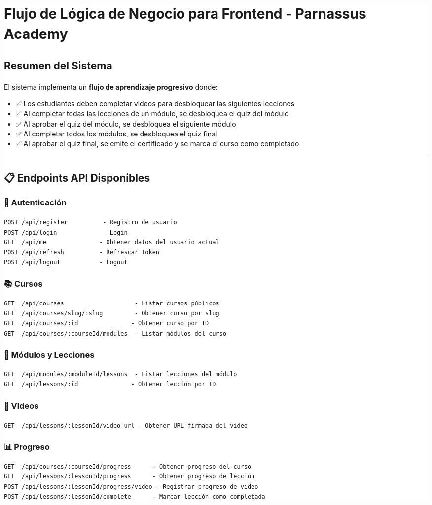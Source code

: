 # Flujo de Lógica de Negocio para Frontend - Parnassus Academy

## Resumen del Sistema

El sistema implementa un **flujo de aprendizaje progresivo** donde:
- ✅ Los estudiantes deben completar videos para desbloquear las siguientes lecciones
- ✅ Al completar todas las lecciones de un módulo, se desbloquea el quiz del módulo  
- ✅ Al aprobar el quiz del módulo, se desbloquea el siguiente módulo
- ✅ Al completar todos los módulos, se desbloquea el quiz final
- ✅ Al aprobar el quiz final, se emite el certificado y se marca el curso como completado

---

## 📋 Endpoints API Disponibles

### 🔐 Autenticación
```
POST /api/register          - Registro de usuario
POST /api/login             - Login
GET  /api/me               - Obtener datos del usuario actual
POST /api/refresh          - Refrescar token
POST /api/logout           - Logout
```

### 📚 Cursos
```
GET  /api/courses                    - Listar cursos públicos
GET  /api/courses/slug/:slug         - Obtener curso por slug
GET  /api/courses/:id               - Obtener curso por ID
GET  /api/courses/:courseId/modules  - Listar módulos del curso
```

### 📖 Módulos y Lecciones  
```
GET  /api/modules/:moduleId/lessons  - Listar lecciones del módulo
GET  /api/lessons/:id               - Obtener lección por ID
```

### 🎥 Videos
```
GET  /api/lessons/:lessonId/video-url - Obtener URL firmada del video
```

### 📊 Progreso
```
GET  /api/courses/:courseId/progress      - Obtener progreso del curso
GET  /api/lessons/:lessonId/progress      - Obtener progreso de lección
POST /api/lessons/:lessonId/progress/video - Registrar progreso de video
POST /api/lessons/:lessonId/complete      - Marcar lección como completada
```
